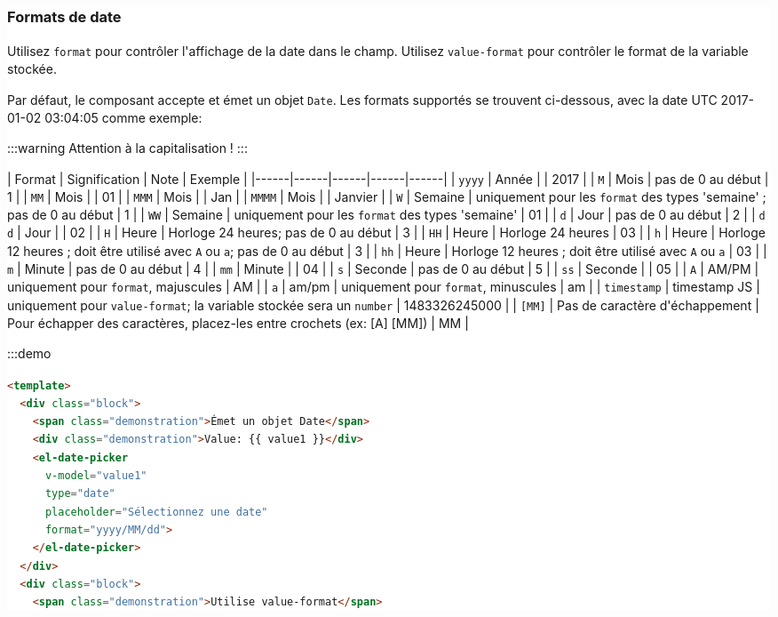 ### Formats de date

Utilisez `format` pour contrôler l'affichage de la date dans le champ. Utilisez `value-format` pour contrôler le format de la variable stockée.

Par défaut, le composant accepte et émet un objet `Date`. Les formats supportés se trouvent ci-dessous, avec la date UTC 2017-01-02 03:04:05 comme exemple:

:::warning
Attention à la capitalisation !
:::

| Format | Signification | Note | Exemple |
|------|------|------|------|------|
| `yyyy` | Année | | 2017 |
| `M`  | Mois | pas de 0 au début | 1 |
| `MM` | Mois | | 01 |
| `MMM` | Mois | | Jan |
| `MMMM` | Mois | | Janvier |
| `W`  | Semaine | uniquement pour les `format` des types 'semaine' ; pas de 0 au début | 1 |
| `WW` | Semaine | uniquement pour les `format` des types 'semaine' | 01 |
| `d`  | Jour | pas de 0 au début | 2 |
| `dd` | Jour | | 02 |
| `H`  | Heure | Horloge 24 heures; pas de 0 au début | 3 |
| `HH` | Heure | Horloge 24 heures | 03 |
| `h`  | Heure | Horloge 12 heures ; doit être utilisé avec `A` ou `a`; pas de 0 au début | 3 |
| `hh` | Heure | Horloge 12 heures ; doit être utilisé avec `A` ou `a` | 03 |
| `m`  | Minute | pas de 0 au début | 4 |
| `mm` | Minute | | 04 |
| `s`  | Seconde | pas de 0 au début | 5 |
| `ss` | Seconde | | 05 |
| `A`  | AM/PM | uniquement pour `format`, majuscules | AM |
| `a`  | am/pm | uniquement pour `format`, minuscules | am |
| `timestamp` | timestamp JS | uniquement pour `value-format`; la variable stockée sera un `number` | 1483326245000 |
| `[MM]` | Pas de caractère d'échappement | Pour échapper des caractères, placez-les entre crochets (ex: [A] [MM]) | MM |

:::demo
```html
<template>
  <div class="block">
    <span class="demonstration">Émet un objet Date</span>
    <div class="demonstration">Value: {{ value1 }}</div>
    <el-date-picker
      v-model="value1"
      type="date"
      placeholder="Sélectionnez une date"
      format="yyyy/MM/dd">
    </el-date-picker>
  </div>
  <div class="block">
    <span class="demonstration">Utilise value-format</span>
```